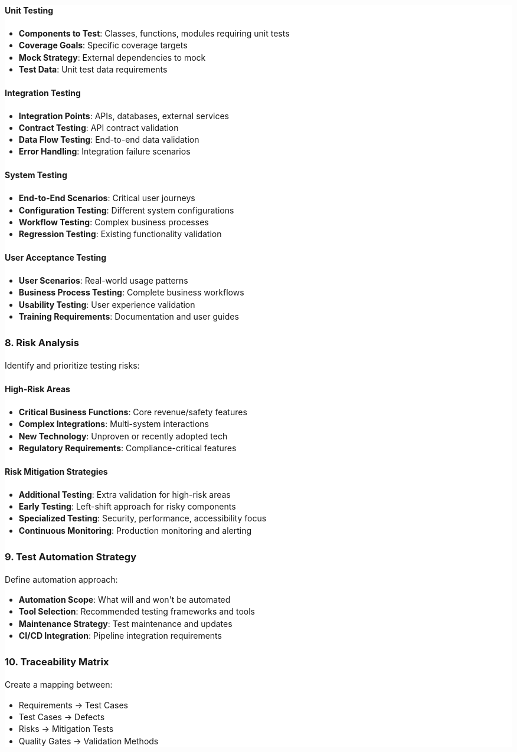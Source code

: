 #### Unit Testing
- **Components to Test**: Classes, functions, modules requiring unit tests
- **Coverage Goals**: Specific coverage targets
- **Mock Strategy**: External dependencies to mock
- **Test Data**: Unit test data requirements

#### Integration Testing
- **Integration Points**: APIs, databases, external services
- **Contract Testing**: API contract validation
- **Data Flow Testing**: End-to-end data validation
- **Error Handling**: Integration failure scenarios

#### System Testing
- **End-to-End Scenarios**: Critical user journeys
- **Configuration Testing**: Different system configurations
- **Workflow Testing**: Complex business processes
- **Regression Testing**: Existing functionality validation

#### User Acceptance Testing
- **User Scenarios**: Real-world usage patterns
- **Business Process Testing**: Complete business workflows
- **Usability Testing**: User experience validation
- **Training Requirements**: Documentation and user guides

### 8. Risk Analysis

Identify and prioritize testing risks:

#### High-Risk Areas
- **Critical Business Functions**: Core revenue/safety features
- **Complex Integrations**: Multi-system interactions
- **New Technology**: Unproven or recently adopted tech
- **Regulatory Requirements**: Compliance-critical features

#### Risk Mitigation Strategies
- **Additional Testing**: Extra validation for high-risk areas
- **Early Testing**: Left-shift approach for risky components
- **Specialized Testing**: Security, performance, accessibility focus
- **Continuous Monitoring**: Production monitoring and alerting

### 9. Test Automation Strategy

Define automation approach:
- **Automation Scope**: What will and won't be automated
- **Tool Selection**: Recommended testing frameworks and tools
- **Maintenance Strategy**: Test maintenance and updates
- **CI/CD Integration**: Pipeline integration requirements

### 10. Traceability Matrix

Create a mapping between:
- Requirements → Test Cases
- Test Cases → Defects
- Risks → Mitigation Tests
- Quality Gates → Validation Methods
